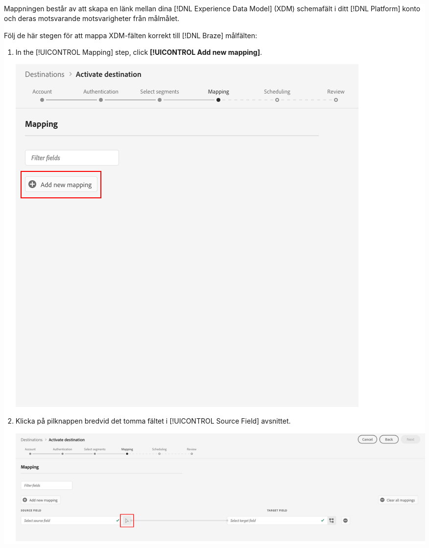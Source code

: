 Mappningen består av att skapa en länk mellan dina [!DNL Experience Data Model] (XDM) schemafält i ditt [!DNL Platform] konto och deras motsvarande motsvarigheter från målmålet.

Följ de här stegen för att mappa XDM-fälten korrekt till [!DNL Braze] målfälten:

1. In the [!UICONTROL Mapping] step, click **[!UICONTROL Add new mapping]**.

   ![Lägg till mappning för Braze-mål](assets/braze-destination-mapping.png)

2. Klicka på pilknappen bredvid det tomma fältet i [!UICONTROL Source Field] avsnittet.

   ![Mappning av Braze-målkälla](assets/braze-destination-mapping-source.png)

